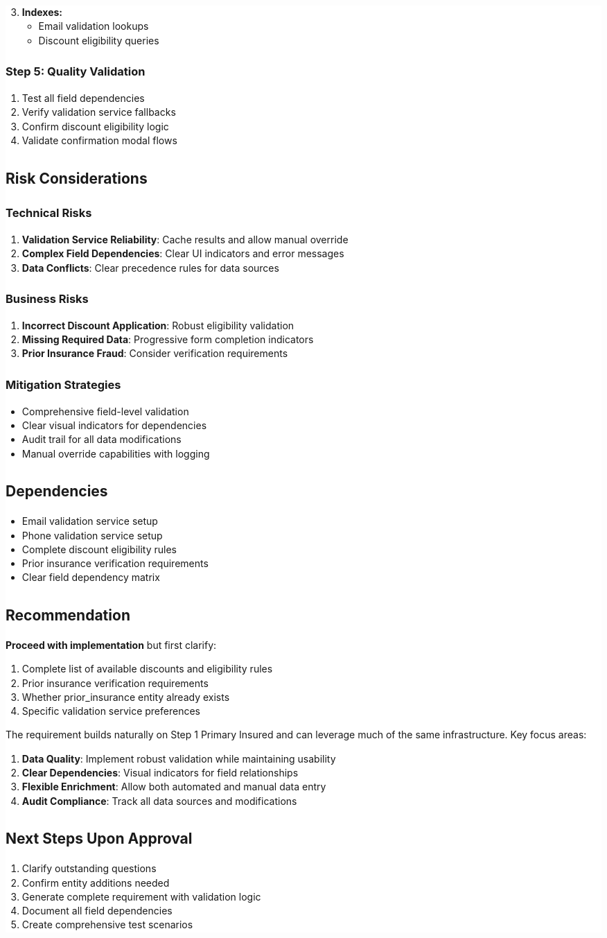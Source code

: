 3. **Indexes:**
   - Email validation lookups
   - Discount eligibility queries

### Step 5: Quality Validation
1. Test all field dependencies
2. Verify validation service fallbacks
3. Confirm discount eligibility logic
4. Validate confirmation modal flows

## Risk Considerations

### Technical Risks
1. **Validation Service Reliability**: Cache results and allow manual override
2. **Complex Field Dependencies**: Clear UI indicators and error messages
3. **Data Conflicts**: Clear precedence rules for data sources

### Business Risks
1. **Incorrect Discount Application**: Robust eligibility validation
2. **Missing Required Data**: Progressive form completion indicators
3. **Prior Insurance Fraud**: Consider verification requirements

### Mitigation Strategies
- Comprehensive field-level validation
- Clear visual indicators for dependencies
- Audit trail for all data modifications
- Manual override capabilities with logging

## Dependencies
- Email validation service setup
- Phone validation service setup  
- Complete discount eligibility rules
- Prior insurance verification requirements
- Clear field dependency matrix

## Recommendation

**Proceed with implementation** but first clarify:
1. Complete list of available discounts and eligibility rules
2. Prior insurance verification requirements
3. Whether prior_insurance entity already exists
4. Specific validation service preferences

The requirement builds naturally on Step 1 Primary Insured and can leverage much of the same infrastructure. Key focus areas:

1. **Data Quality**: Implement robust validation while maintaining usability
2. **Clear Dependencies**: Visual indicators for field relationships
3. **Flexible Enrichment**: Allow both automated and manual data entry
4. **Audit Compliance**: Track all data sources and modifications

## Next Steps Upon Approval
1. Clarify outstanding questions
2. Confirm entity additions needed
3. Generate complete requirement with validation logic
4. Document all field dependencies
5. Create comprehensive test scenarios